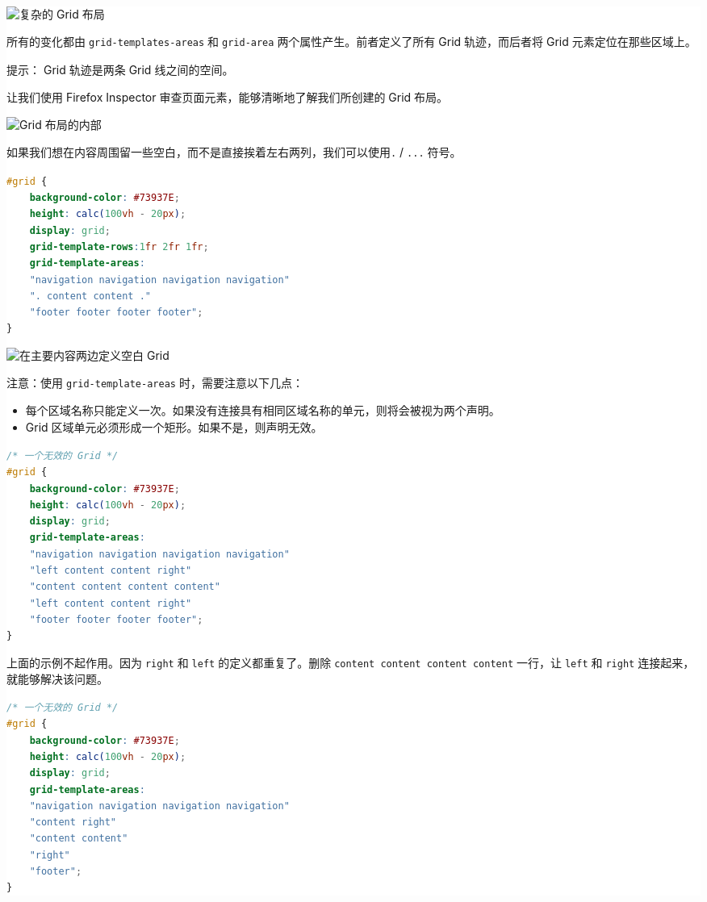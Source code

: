 ![复杂的 Grid 布局](https://cdn-images-1.medium.com/max/2000/1*kxxETOv_yi4ECBfYz_D-mw.png)

所有的变化都由 `grid-templates-areas` 和 `grid-area` 两个属性产生。前者定义了所有 Grid 轨迹，而后者将 Grid 元素定位在那些区域上。

提示： Grid 轨迹是两条 Grid 线之间的空间。

让我们使用 Firefox Inspector 审查页面元素，能够清晰地了解我们所创建的 Grid 布局。

![ Grid 布局的内部](https://cdn-images-1.medium.com/max/2090/1*U9o4_M-wfMeBHindl1H4sw.png)

如果我们想在内容周围留一些空白，而不是直接挨着左右两列，我们可以使用`.` / `...` 符号。

```css
#grid {
    background-color: #73937E;
    height: calc(100vh - 20px);
    display: grid;
    grid-template-rows:1fr 2fr 1fr;
    grid-template-areas:
    "navigation navigation navigation navigation"
    ". content content ."
    "footer footer footer footer";
}
```

![在主要内容两边定义空白 Grid](https://cdn-images-1.medium.com/max/2074/1*frMRKP1wKAGbxlAuQVI_SQ.png)

注意：使用 `grid-template-areas` 时，需要注意以下几点：

* 每个区域名称只能定义一次。如果没有连接具有相同区域名称的单元，则将会被视为两个声明。
*  Grid 区域单元必须形成一个矩形。如果不是，则声明无效。

```css
/* 一个无效的 Grid */
#grid {
    background-color: #73937E;
    height: calc(100vh - 20px);
    display: grid;
    grid-template-areas:
    "navigation navigation navigation navigation"
    "left content content right"
    "content content content content"
    "left content content right"
    "footer footer footer footer";
}
```

上面的示例不起作用。因为 `right` 和 `left` 的定义都重复了。删除 `content content content content` 一行，让 `left` 和 `right` 连接起来，就能够解决该问题。

```css
/* 一个无效的 Grid */
#grid {
    background-color: #73937E;
    height: calc(100vh - 20px);
    display: grid;
    grid-template-areas:
    "navigation navigation navigation navigation"
    "content right"
    "content content"
    "right"
    "footer";
}
```
